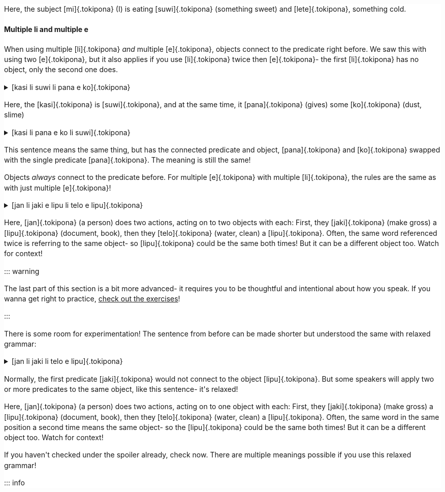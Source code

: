 Here, the subject [mi]{.tokipona} (I) is eating [suwi]{.tokipona} (something sweet) and [lete]{.tokipona}, something cold.

#### Multiple li and multiple e

When using multiple [li]{.tokipona} _and_ multiple [e]{.tokipona}, objects connect to the predicate right before. We saw this with using two [e]{.tokipona}, but it also applies if you use [li]{.tokipona} twice then [e]{.tokipona}- the first [li]{.tokipona} has no object, only the second one does.

<details><summary> [kasi li suwi li pana e ko]{.tokipona} </summary></details>

Here, the [kasi]{.tokipona} is [suwi]{.tokipona}, and at the same time, it [pana]{.tokipona} (gives) some [ko]{.tokipona} (dust, slime)

<details><summary> [kasi li pana e ko li suwi]{.tokipona} </summary></details>

This sentence means the same thing, but has the connected predicate and object, [pana]{.tokipona} and [ko]{.tokipona} swapped with the single predicate [pana]{.tokipona}. The meaning is still the same!

Objects _always_ connect to the predicate before.
For multiple [e]{.tokipona} with multiple [li]{.tokipona}, the rules are the same as with just multiple [e]{.tokipona}!

<details><summary> [jan li jaki e lipu li telo e lipu]{.tokipona} </summary></details>

Here, [jan]{.tokipona} (a person) does two actions, acting on to two objects with each: First, they [jaki]{.tokipona} (make gross) a [lipu]{.tokipona} (document, book), then they [telo]{.tokipona} (water, clean) a [lipu]{.tokipona}. Often, the same word referenced twice is referring to the same object- so [lipu]{.tokipona} could be the same both times! But it can be a different object too. Watch for context!

::: warning

The last part of this section is a bit more advanced- it requires you to be thoughtful and intentional about how you speak. If you wanna get right to practice, [check out the exercises](#exercises)!

:::

There is some room for experimentation! The sentence from before can be made shorter but understood the same with relaxed grammar:

<details><summary>[jan li jaki li telo e lipu]{.tokipona}</summary></details>

Normally, the first predicate [jaki]{.tokipona} would not connect to the object [lipu]{.tokipona}. But some speakers will apply two or more predicates to the same object, like this sentence- it's relaxed!

Here, [jan]{.tokipona} (a person) does two actions, acting on to one object with each: First, they [jaki]{.tokipona} (make gross) a [lipu]{.tokipona} (document, book), then they [telo]{.tokipona} (water, clean) a [lipu]{.tokipona}. Often, the same word in the same position a second time means the same object- so the [lipu]{.tokipona} could be the same both times! But it can be a different object too. Watch for context!

If you haven't checked under the spoiler already, check now. There are multiple meanings possible if you use this relaxed grammar!

::: info
